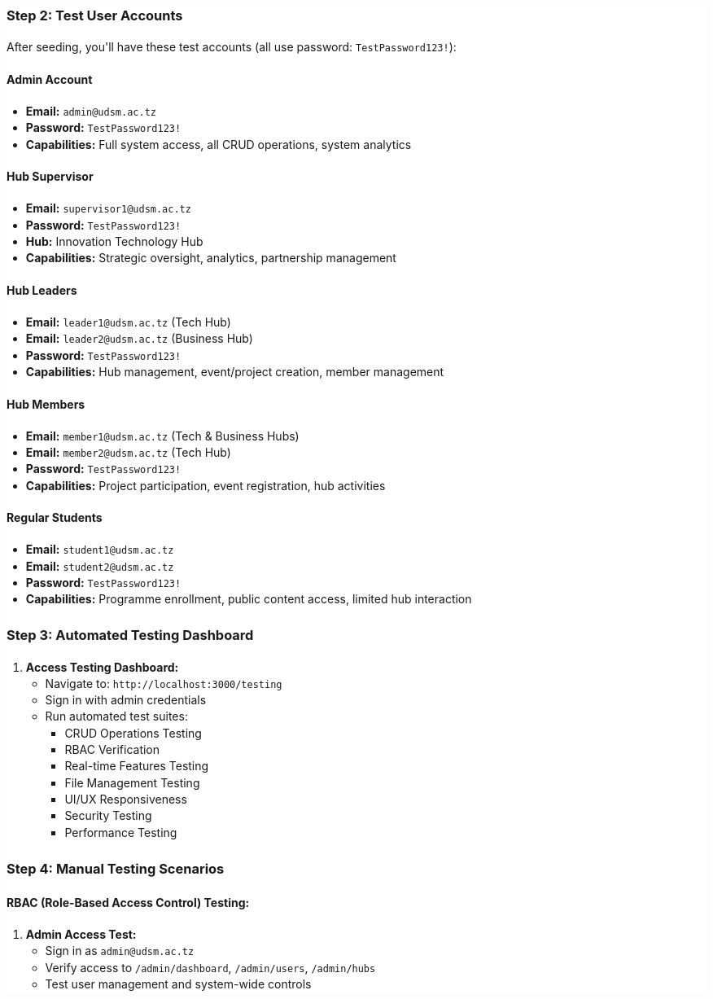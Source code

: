### **Step 2: Test User Accounts**

After seeding, you'll have these test accounts (all use password: `TestPassword123!`):

#### **Admin Account**
- **Email:** `admin@udsm.ac.tz`
- **Password:** `TestPassword123!`
- **Capabilities:** Full system access, all CRUD operations, system analytics

#### **Hub Supervisor**
- **Email:** `supervisor1@udsm.ac.tz`
- **Password:** `TestPassword123!`
- **Hub:** Innovation Technology Hub
- **Capabilities:** Strategic oversight, analytics, partnership management

#### **Hub Leaders**
- **Email:** `leader1@udsm.ac.tz` (Tech Hub)
- **Email:** `leader2@udsm.ac.tz` (Business Hub)
- **Password:** `TestPassword123!`
- **Capabilities:** Hub management, event/project creation, member management

#### **Hub Members**
- **Email:** `member1@udsm.ac.tz` (Tech & Business Hubs)
- **Email:** `member2@udsm.ac.tz` (Tech Hub)
- **Password:** `TestPassword123!`
- **Capabilities:** Project participation, event registration, hub activities

#### **Regular Students**
- **Email:** `student1@udsm.ac.tz`
- **Email:** `student2@udsm.ac.tz`
- **Password:** `TestPassword123!`
- **Capabilities:** Programme enrollment, public content access, limited hub interaction

### **Step 3: Automated Testing Dashboard**

1. **Access Testing Dashboard:**
   - Navigate to: `http://localhost:3000/testing`
   - Sign in with admin credentials
   - Run automated test suites:
     - CRUD Operations Testing
     - RBAC Verification
     - Real-time Features Testing
     - File Management Testing
     - UI/UX Responsiveness
     - Security Testing
     - Performance Testing

### **Step 4: Manual Testing Scenarios**

#### **RBAC (Role-Based Access Control) Testing:**

1. **Admin Access Test:**
   - Sign in as `admin@udsm.ac.tz`
   - Verify access to `/admin/dashboard`, `/admin/users`, `/admin/hubs`
   - Test user management and system-wide controls
